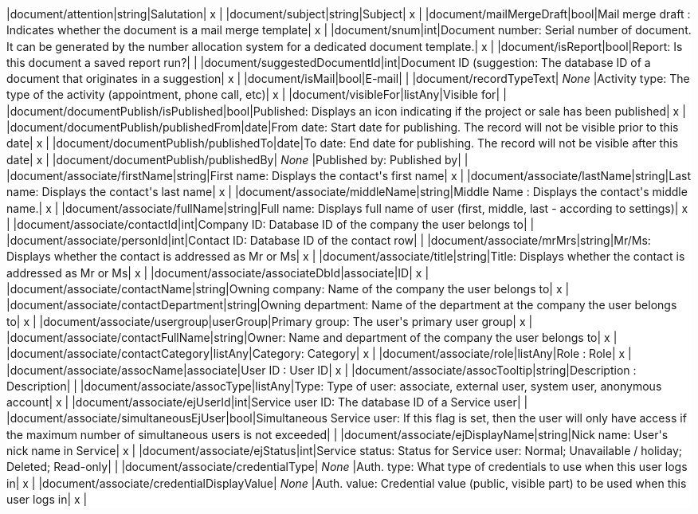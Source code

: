 |document/attention|string|Salutation| x |
|document/subject|string|Subject| x |
|document/mailMergeDraft|bool|Mail merge draft : Indicates whether the document is a mail merge template| x |
|document/snum|int|Document number: Serial number of document. It can be generated by the number allocation system for a dedicated document template.| x |
|document/isReport|bool|Report: Is this document a saved report run?|  |
|document/suggestedDocumentId|int|Document ID (suggestion: The database ID of a document that originates in a suggestion| x |
|document/isMail|bool|E-mail|  |
|document/recordTypeText| *None* |Activity type: The type of the activity (appointment, phone call, etc)| x |
|document/visibleFor|listAny|Visible for|  |
|document/documentPublish/isPublished|bool|Published: Displays an icon indicating if the project or sale has been published| x |
|document/documentPublish/publishedFrom|date|From date: Start date for publishing. The record will not be visible prior to this date| x |
|document/documentPublish/publishedTo|date|To date: End date for publishing. The record will not be visible after this date| x |
|document/documentPublish/publishedBy| *None* |Published by: Published by|  |
|document/associate/firstName|string|First name: Displays the contact's first name| x |
|document/associate/lastName|string|Last name: Displays the contact's last name| x |
|document/associate/middleName|string|Middle Name : Displays the contact's middle name.| x |
|document/associate/fullName|string|Full name: Displays full name of user (first, middle, last - according to settings)| x |
|document/associate/contactId|int|Company ID: Database ID of the company the user belongs to|  |
|document/associate/personId|int|Contact ID: Database ID of the contact row|  |
|document/associate/mrMrs|string|Mr/Ms: Displays whether the contact is addressed as Mr or Ms| x |
|document/associate/title|string|Title: Displays whether the contact is addressed as Mr or Ms| x |
|document/associate/associateDbId|associate|ID| x |
|document/associate/contactName|string|Owning company: Name of the company the user belongs to| x |
|document/associate/contactDepartment|string|Owning department: Name of the department at the company the user belongs to| x |
|document/associate/usergroup|userGroup|Primary group: The user's primary user group| x |
|document/associate/contactFullName|string|Owner: Name and department of the company the user belongs to| x |
|document/associate/contactCategory|listAny|Category: Category| x |
|document/associate/role|listAny|Role : Role| x |
|document/associate/assocName|associate|User ID : User ID| x |
|document/associate/assocTooltip|string|Description : Description|  |
|document/associate/assocType|listAny|Type: Type of user: associate, external user, system user, anonymous account| x |
|document/associate/ejUserId|int|Service user ID: The database ID of a Service user|  |
|document/associate/simultaneousEjUser|bool|Simultaneous Service user: If this flag is set, then the user will only have access if the maximum number of simultaneous users is not exceeded|  |
|document/associate/ejDisplayName|string|Nick name: User's nick name in Service| x |
|document/associate/ejStatus|int|Service status: Status for Service user: Normal; Unavailable / holiday; Deleted; Read-only|  |
|document/associate/credentialType| *None* |Auth. type: What type of credentials to use when this user logs in| x |
|document/associate/credentialDisplayValue| *None* |Auth. value: Credential value (public, visible part) to be used when this user logs in| x |